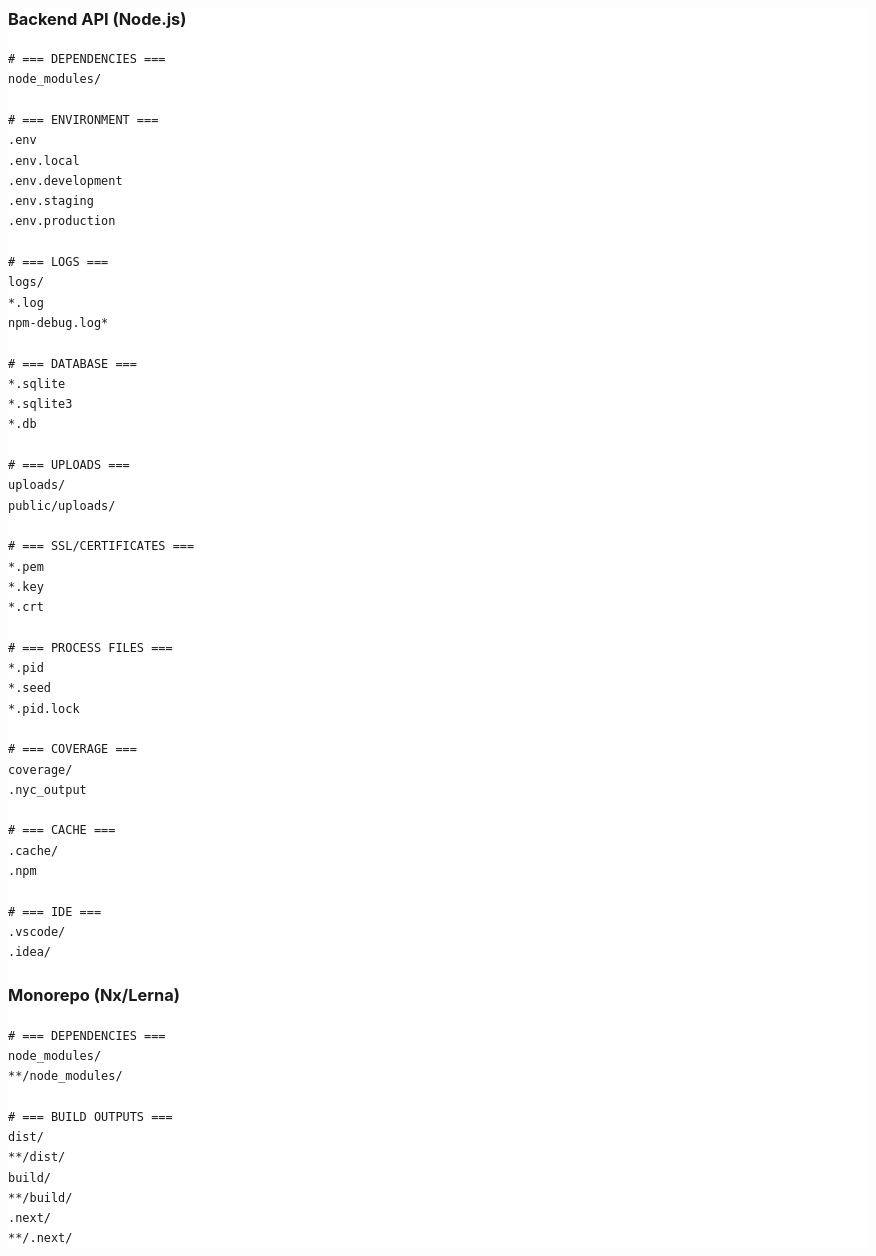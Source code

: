 ### Backend API (Node.js)
```gitignore
# === DEPENDENCIES ===
node_modules/

# === ENVIRONMENT ===
.env
.env.local
.env.development
.env.staging
.env.production

# === LOGS ===
logs/
*.log
npm-debug.log*

# === DATABASE ===
*.sqlite
*.sqlite3
*.db

# === UPLOADS ===
uploads/
public/uploads/

# === SSL/CERTIFICATES ===
*.pem
*.key
*.crt

# === PROCESS FILES ===
*.pid
*.seed
*.pid.lock

# === COVERAGE ===
coverage/
.nyc_output

# === CACHE ===
.cache/
.npm

# === IDE ===
.vscode/
.idea/
```

### Monorepo (Nx/Lerna)
```gitignore
# === DEPENDENCIES ===
node_modules/
**/node_modules/

# === BUILD OUTPUTS ===
dist/
**/dist/
build/
**/build/
.next/
**/.next/

```